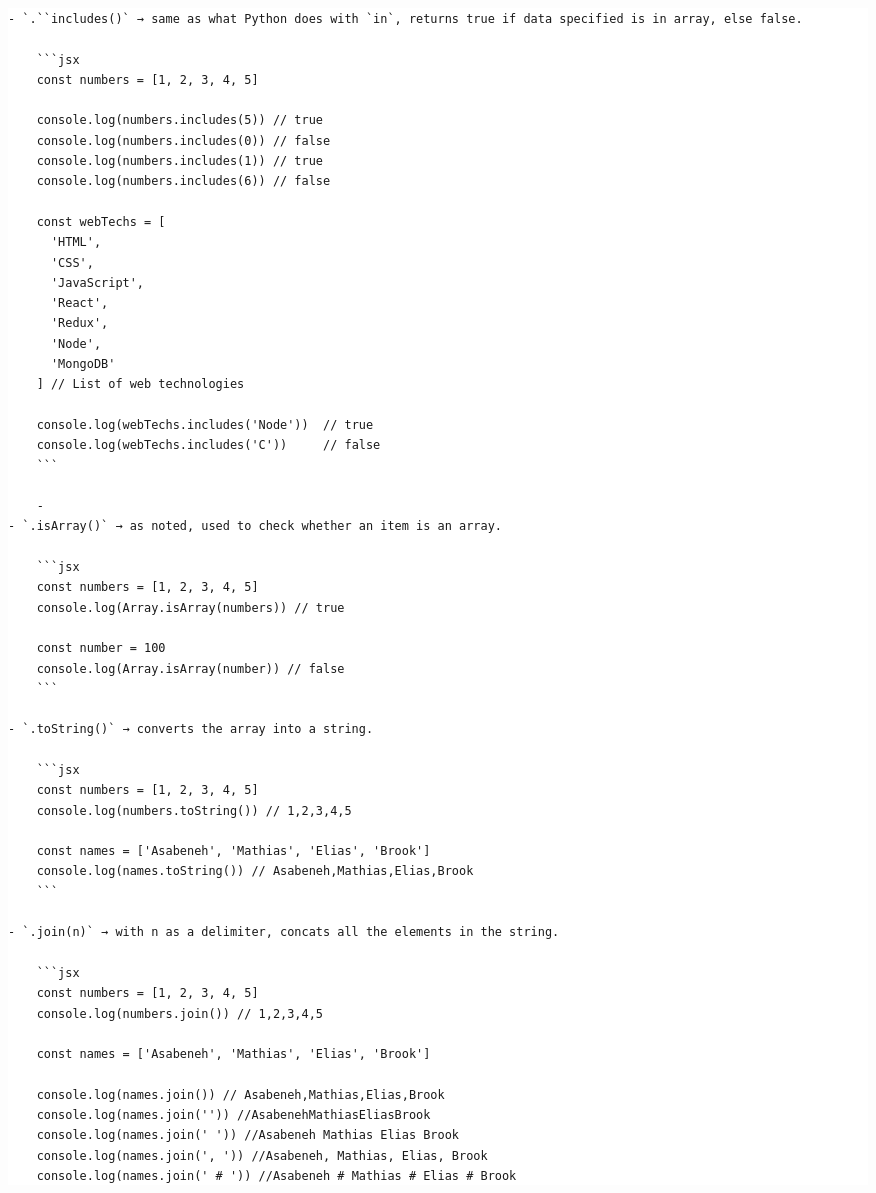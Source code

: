     - `.``includes()` → same as what Python does with `in`, returns true if data specified is in array, else false.

        ```jsx
        const numbers = [1, 2, 3, 4, 5]
        
        console.log(numbers.includes(5)) // true
        console.log(numbers.includes(0)) // false
        console.log(numbers.includes(1)) // true
        console.log(numbers.includes(6)) // false
        
        const webTechs = [
          'HTML',
          'CSS',
          'JavaScript',
          'React',
          'Redux',
          'Node',
          'MongoDB'
        ] // List of web technologies
        
        console.log(webTechs.includes('Node'))  // true
        console.log(webTechs.includes('C'))     // false
        ```

        -
    - `.isArray()` → as noted, used to check whether an item is an array.

        ```jsx
        const numbers = [1, 2, 3, 4, 5]
        console.log(Array.isArray(numbers)) // true
        
        const number = 100
        console.log(Array.isArray(number)) // false
        ```

    - `.toString()` → converts the array into a string.

        ```jsx
        const numbers = [1, 2, 3, 4, 5]
        console.log(numbers.toString()) // 1,2,3,4,5
        
        const names = ['Asabeneh', 'Mathias', 'Elias', 'Brook']
        console.log(names.toString()) // Asabeneh,Mathias,Elias,Brook
        ```

    - `.join(n)` → with n as a delimiter, concats all the elements in the string.

        ```jsx
        const numbers = [1, 2, 3, 4, 5]
        console.log(numbers.join()) // 1,2,3,4,5
        
        const names = ['Asabeneh', 'Mathias', 'Elias', 'Brook']
        
        console.log(names.join()) // Asabeneh,Mathias,Elias,Brook
        console.log(names.join('')) //AsabenehMathiasEliasBrook
        console.log(names.join(' ')) //Asabeneh Mathias Elias Brook
        console.log(names.join(', ')) //Asabeneh, Mathias, Elias, Brook
        console.log(names.join(' # ')) //Asabeneh # Mathias # Elias # Brook
        